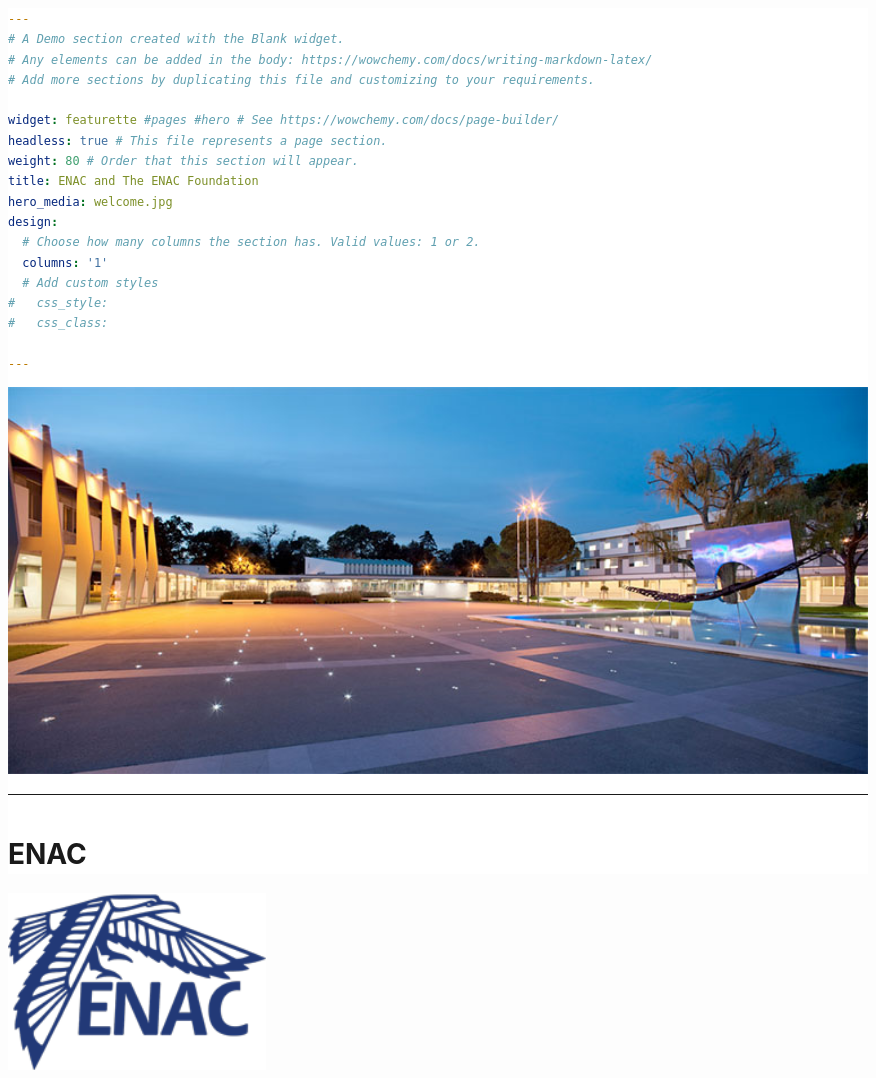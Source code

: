 ```yaml
---
# A Demo section created with the Blank widget.
# Any elements can be added in the body: https://wowchemy.com/docs/writing-markdown-latex/
# Add more sections by duplicating this file and customizing to your requirements.

widget: featurette #pages #hero # See https://wowchemy.com/docs/page-builder/
headless: true # This file represents a page section.
weight: 80 # Order that this section will appear.
title: ENAC and The ENAC Foundation
hero_media: welcome.jpg
design:
  # Choose how many columns the section has. Valid values: 1 or 2.
  columns: '1'
  # Add custom styles
#   css_style:
#   css_class:

---
```

<p align="center" width="100%">
    <img width="100%" src="campus_enac.jpg">
</p>

---


# ENAC

<img align="left" width="30%" src="enac_logo.png">
